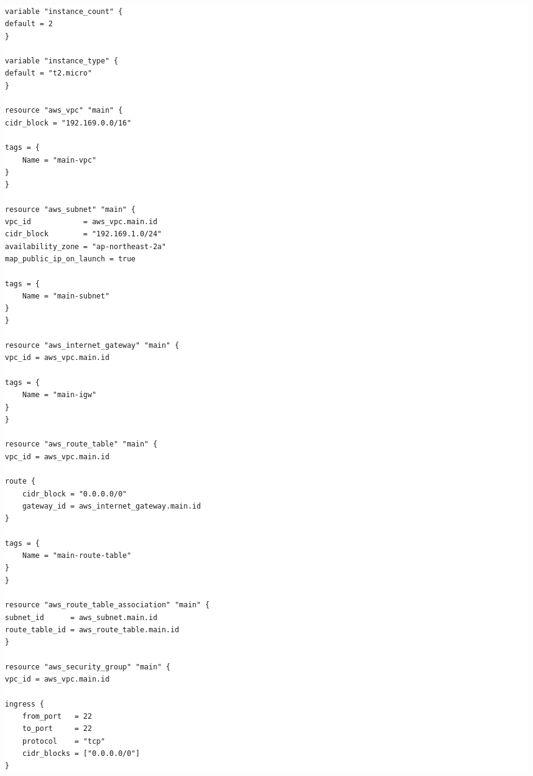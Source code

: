     variable "instance_count" {
    default = 2
    }

    variable "instance_type" {
    default = "t2.micro"
    }

    resource "aws_vpc" "main" {
    cidr_block = "192.169.0.0/16"

    tags = {
        Name = "main-vpc"
    }
    }

    resource "aws_subnet" "main" {
    vpc_id            = aws_vpc.main.id
    cidr_block        = "192.169.1.0/24"
    availability_zone = "ap-northeast-2a"
    map_public_ip_on_launch = true

    tags = {
        Name = "main-subnet"
    }
    }

    resource "aws_internet_gateway" "main" {
    vpc_id = aws_vpc.main.id

    tags = {
        Name = "main-igw"
    }
    }

    resource "aws_route_table" "main" {
    vpc_id = aws_vpc.main.id

    route {
        cidr_block = "0.0.0.0/0"
        gateway_id = aws_internet_gateway.main.id
    }

    tags = {
        Name = "main-route-table"
    }
    }

    resource "aws_route_table_association" "main" {
    subnet_id      = aws_subnet.main.id
    route_table_id = aws_route_table.main.id
    }

    resource "aws_security_group" "main" {
    vpc_id = aws_vpc.main.id

    ingress {
        from_port   = 22
        to_port     = 22
        protocol    = "tcp"
        cidr_blocks = ["0.0.0.0/0"]
    }
